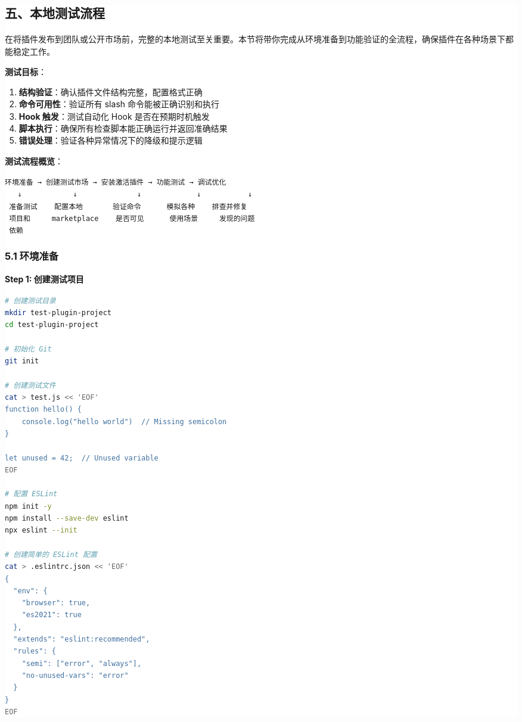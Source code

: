
## 五、本地测试流程

在将插件发布到团队或公开市场前，完整的本地测试至关重要。本节将带你完成从环境准备到功能验证的全流程，确保插件在各种场景下都能稳定工作。

**测试目标**：

1. **结构验证**：确认插件文件结构完整，配置格式正确
2. **命令可用性**：验证所有 slash 命令能被正确识别和执行
3. **Hook 触发**：测试自动化 Hook 是否在预期时机触发
4. **脚本执行**：确保所有检查脚本能正确运行并返回准确结果
5. **错误处理**：验证各种异常情况下的降级和提示逻辑

**测试流程概览**：

```
环境准备 → 创建测试市场 → 安装激活插件 → 功能测试 → 调试优化
   ↓            ↓              ↓             ↓           ↓
 准备测试    配置本地       验证命令      模拟各种    排查并修复
 项目和     marketplace    是否可见      使用场景     发现的问题
 依赖
```

### 5.1 环境准备

**Step 1: 创建测试项目**

```bash
# 创建测试目录
mkdir test-plugin-project
cd test-plugin-project

# 初始化 Git
git init

# 创建测试文件
cat > test.js << 'EOF'
function hello() {
    console.log("hello world")  // Missing semicolon
}

let unused = 42;  // Unused variable
EOF

# 配置 ESLint
npm init -y
npm install --save-dev eslint
npx eslint --init

# 创建简单的 ESLint 配置
cat > .eslintrc.json << 'EOF'
{
  "env": {
    "browser": true,
    "es2021": true
  },
  "extends": "eslint:recommended",
  "rules": {
    "semi": ["error", "always"],
    "no-unused-vars": "error"
  }
}
EOF
```
